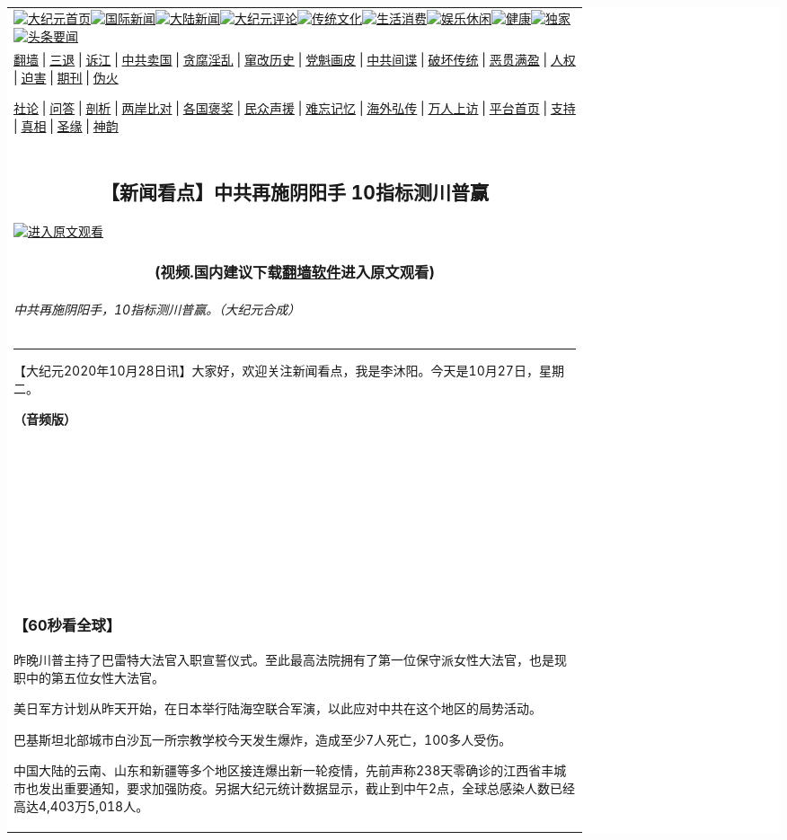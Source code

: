 <a name="1" id="1" target="_blank"></a><span id="1"></span>
<table align=center border="0"><tr><td colspan="2" VALIGN=TOP><a href="https://github.com/19920513/djy/blob/master/gb/nf1351518.md#1"><img src="https://raw.githubusercontent.com/19920513/www/master/t/djy/1.jpg" title="大纪元首页" alt="大纪元首页"></a><a href="https://github.com/19920513/djy/blob/master/gb/n24hr.md#1"><img src="https://raw.githubusercontent.com/19920513/www/master/t/djy/3.jpg" title="国际新闻" alt="国际新闻"></a><a href="https://github.com/19920513/djy/blob/master/gb/nsc413.md#1"><img src="https://raw.githubusercontent.com/19920513/www/master/t/djy/4.jpg" title="大陆新闻" alt="大陆新闻"></a><a href="https://github.com/19920513/djy/blob/master/gb/news392.md#1"><img src="https://raw.githubusercontent.com/19920513/www/master/t/djy/5.jpg" title="大纪元评论" alt="大纪元评论"></a><a href="https://github.com/19920513/djy/blob/master/gb/news2007.md#1"><img src="https://raw.githubusercontent.com/19920513/www/master/t/djy/6.jpg" title="传统文化" alt="传统文化"></a><a href="https://github.com/19920513/djy/blob/master/gb/news2008.md#1"><img src="https://raw.githubusercontent.com/19920513/www/master/t/djy/7.jpg" title="生活消费" alt="生活消费"></a><a href="https://github.com/19920513/djy/blob/master/gb/ncyule.md#1"><img src="https://raw.githubusercontent.com/19920513/www/master/t/djy/8.jpg" title="娱乐休闲" alt="娱乐休闲"></a><a href="https://github.com/19920513/djy/blob/master/gb/nsc1002.md#1"><img src="https://raw.githubusercontent.com/19920513/www/master/t/djy/9.jpg" title="健康" alt="健康"></a><a href="https://github.com/19920513/djy/blob/master/gb/nf6092.md#1"><img src="https://raw.githubusercontent.com/19920513/www/master/t/djy/10a.jpg" title="独家" alt="独家"></a><a href="https://github.com/19920513/djy/blob/master/gb/nf4514.md#1"><img src="https://raw.githubusercontent.com/19920513/www/master/t/djy/12a.jpg" title="头条要闻" alt="头条要闻"></a></td></tr>
<tr><td colspan="2" VALIGN=TOP><a target="_blank" href="https://github.com/19920513/www/blob/master/README.md?zsrh#1">翻墙</a> | <a target="_blank" href="https://github.com/19920513/djy/blob/master/gb/nf5657.md#1">三退</a> | <a target="_blank" href="https://github.com/19920513/djy/blob/master/gb/nf6124.md#1">诉江</a> | <a target="_blank" href="https://github.com/19920513/djy/blob/master/gb/nf1176117.md#1">中共卖国</a> | <a target="_blank" href="https://github.com/19920513/djy/blob/master/gb/nf5773.md#1">贪腐淫乱</a> | <a target="_blank" href="https://github.com/19920513/djy/blob/master/gb/nf1176115.md#1">窜改历史</a> | <a target="_blank" href="https://github.com/19920513/djy/blob/master/gb/nf1176107.md#1">党魁画皮</a> | <a target="_blank" href="https://github.com/19920513/djy/blob/master/gb/nf1320400.md#1">中共间谍</a> | <a target="_blank" href="https://github.com/19920513/djy/blob/master/gb/nf1176114.md#1">破坏传统</a> | <a target="_blank" href="https://github.com/19920513/ntdtv/blob/master/gb/prog447_1.md#1">恶贯满盈</a> | <a target="_blank" href="https://github.com/19920513/djy/blob/master/gb/ncid278.md#1">人权</a> | <a target="_blank" href="https://github.com/19920513/djy/blob/master/gb/nf1176111.md#1">迫害</a> | <a target="_blank" href="https://gitlab.com/szzdlab/mh-qikan/blob/master/README.md#1">期刊</a> | <a target="_blank" href="https://github.com/19920513/djy/blob/master/gb/nf5562.md#1">伪火</a></p><p><a target="_blank" href="https://github.com/19920513/djy/blob/master/gb/9p.md#1">社论</a> | <a target="_blank" href="https://github.com/19920513/djy/blob/master/gb/nf4378.md#1">问答</a> | <a target="_blank" href="https://github.com/19920513/djy/blob/master/gb/nf5792.md#1">剖析</a> | <a target="_blank" href="https://github.com/19920513/djy/blob/master/gb/nf5735.md#1">两岸比对</a> | <a target="_blank" href="https://github.com/19920513/djy/blob/master/gb/nf6119.md#1">各国褒奖</a> | <a target="_blank" href="https://github.com/19920513/djy/blob/master/gb/nf6120.md#1">民众声援</a> | <a target="_blank" href="https://github.com/19920513/djy/blob/master/gb/nf1188594.md#1">难忘记忆</a> | <a target="_blank" href="https://github.com/19920513/djy/blob/master/gb/nf3180.md#1">海外弘传</a> | <a target="_blank" href="https://github.com/19920513/djy/blob/master/gb/nf5410.md#1">万人上访</a> | <a target="_blank" href="https://github.com/19920513/www/blob/master/README.md?zsrh#1">平台首页</a> | <a target="_blank" href="https://github.com/19920513/djy/blob/master/gb/nf4386.md#1">支持</a> | <a target="_blank" href="https://github.com/19920513/djy/blob/master/gb/nf4389.md#1">真相</a> | <a target="_blank" href="https://github.com/19920513/djy/blob/master/gb/nf5790.md#1">圣缘</a> | <a target="_blank" href="https://github.com/19920513/djy/blob/master/gb/nf4786.md#1">神韵</a></td></tr>
<tr><td VALIGN=TOP width="626"><h2 align=center>【新闻看点】中共再施阴阳手 10指标测川普赢</h2>
<a href="https://d29mno3lcgt6u3.cloudfront.net/L6sYdu3Dk"><img width="600" src="https://raw.githubusercontent.com/19920513/djy/master/gb/300/djtsp.jpg" title="进入原文观看"  alt="进入原文观看"></a><h3 align=center>(视频.国内建议下载<a href="https://github.com/19920513/www/blob/master/README.md#8">翻墙软件</a>进入原文观看)</h3>
<h6>中共再施阴阳手，10指标测川普赢。（大纪元合成）
</h6>
<hr>
	<p>【大纪元2020年10月28日讯】大家好，欢迎关注<ahref="https://github.com/19920513/djy/blob/master/gb/tag/%E6%96%B0%E9%97%BB%E7%9C%8B%E7%82%B9.md#1">新闻看点</a>，我是李沐阳。今天是10月27日，星期二。</p>
<p><strong>（音频版）</strong></p>
<div style="width: 100%; height: 170px; margin-bottom: 20px; border-radius: 10px; overflow: hidden;"><a style="width: 100%; height: 170px;" src="https://player.captivate.fm/episode/50823870-c4d8-40f8-b7f0-cd0403f6a94b" width="300" b="150" frameborder="no" scrolling="no" seamless=""></a></div>
<h3>【60秒看全球】</h3>
<p>昨晚<ahref="https://github.com/19920513/djy/blob/master/gb/tag/%E5%B7%9D%E6%99%AE.md#1">川普</a>主持了巴雷特大法官入职宣誓仪式。至此最高法院拥有了第一位保守派女性大法官，也是现职中的第五位女性大法官。</p>
<p>美日军方计划从昨天开始，在日本举行陆海空联合军演，以此应对中共在这个地区的局势活动。</p>
<p>巴基斯坦北部城市白沙瓦一所宗教学校今天发生爆炸，造成至少7人死亡，100多人受伤。</p>
<p>中国大陆的云南、山东和新疆等多个地区接连爆出新一轮疫情，先前声称238天零确诊的江西省丰城市也发出重要通知，要求加强防疫。另据大纪元统计数据显示，截止到中午2点，全球总感染人数已经高达4,403万5,018人。</p>